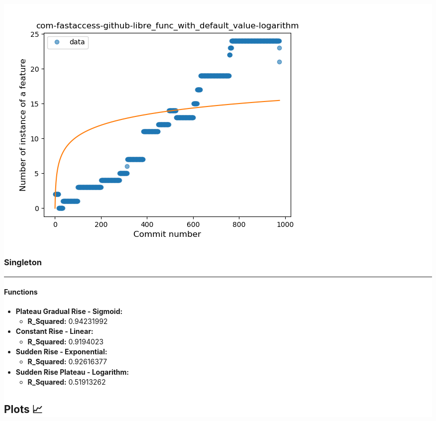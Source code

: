 ![com-fastaccess-github-libre T6](../plots/com-fastaccess-github-libre_func_with_default_value_T6.png)
### <a name="singleton">Singleton</a>
----
#### Functions
* **Plateau Gradual Rise - Sigmoid:** ![equation](http://latex.codecogs.com/svg.latex?%5Cfrac%7B3.857978%7D%7B1%20&plus;%20%5Cepsilon%5E%28-0.006742%28x%20-544.062527%29%29%7D%20&plus;%201.59611)
    * **R_Squared:** 0.94231992
* **Constant Rise - Linear:** ![equation](http://latex.codecogs.com/svg.latex?0.004481x%20&plus;%201.142041)
    * **R_Squared:** 0.9194023
* **Sudden Rise - Exponential:** ![equation](http://latex.codecogs.com/svg.latex?-2376.599248x%5E%7B1.000667%7D%20&plus;%20-3.540377)
    * **R_Squared:** 0.92616377
* **Sudden Rise Plateau - Logarithm:** ![equation](http://latex.codecogs.com/svg.latex?1.15867%5Clog_%7B7.771076%7D%28x%29%20&plus;%200.0)
    * **R_Squared:** 0.51913262

**Plots** :chart_with_upwards_trend:
-----
